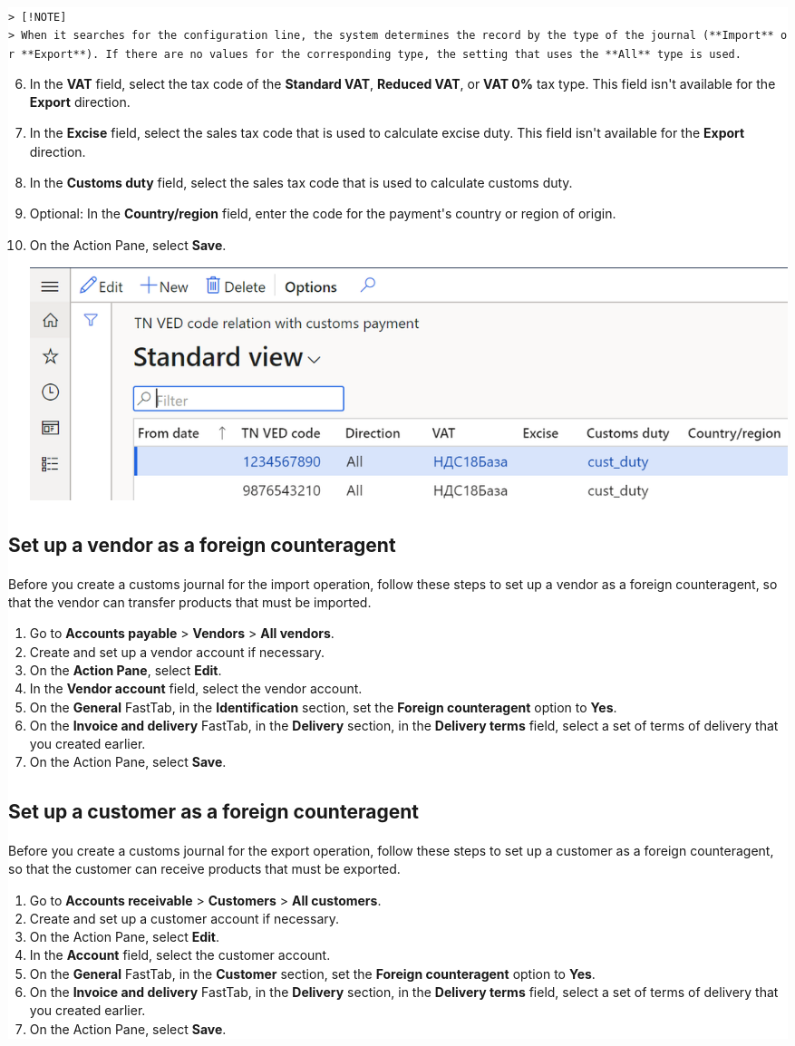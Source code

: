     > [!NOTE]
    > When it searches for the configuration line, the system determines the record by the type of the journal (**Import** or **Export**). If there are no values for the corresponding type, the setting that uses the **All** type is used.

6. In the **VAT** field, select the tax code of the **Standard VAT**, **Reduced VAT**, or **VAT 0%** tax type. This field isn't available for the **Export** direction.
7. In the **Excise** field, select the sales tax code that is used to calculate excise duty. This field isn't available for the **Export** direction.
8. In the **Customs duty** field, select the sales tax code that is used to calculate customs duty.
9. Optional: In the **Country/region** field, enter the code for the payment's country or region of origin.
10. On the Action Pane, select **Save**.

    ![TN VED code relation with customs payment page.](../media/set-up-customs-clearance-11.png)

## Set up a vendor as a foreign counteragent

Before you create a customs journal for the import operation, follow these steps to set up a vendor as a foreign counteragent, so that the vendor can transfer products that must be imported.

1. Go to **Accounts payable** \> **Vendors** \> **All vendors**.
2. Create and set up a vendor account if necessary.
3. On the **Action Pane**, select **Edit**. 
4. In the **Vendor account** field, select the vendor account.
5. On the **General** FastTab, in the **Identification** section, set the **Foreign counteragent** option to **Yes**.
6. On the **Invoice and delivery** FastTab, in the **Delivery** section, in the **Delivery terms** field, select a set of terms of delivery that you created earlier.
7. On the Action Pane, select **Save**. 

## Set up a customer as a foreign counteragent

Before you create a customs journal for the export operation, follow these steps to set up a customer as a foreign counteragent, so that the customer can receive products that must be exported.

1. Go to **Accounts receivable** \> **Customers** \> **All customers**.
2. Create and set up a customer account if necessary.
3. On the Action Pane, select **Edit**. 
4. In the **Account** field, select the customer account.
5. On the **General** FastTab, in the **Customer** section, set the **Foreign counteragent** option to **Yes**.
6. On the **Invoice and delivery** FastTab, in the **Delivery** section, in the **Delivery terms** field, select a set of terms of delivery that you created earlier.
7. On the Action Pane, select **Save**. 
